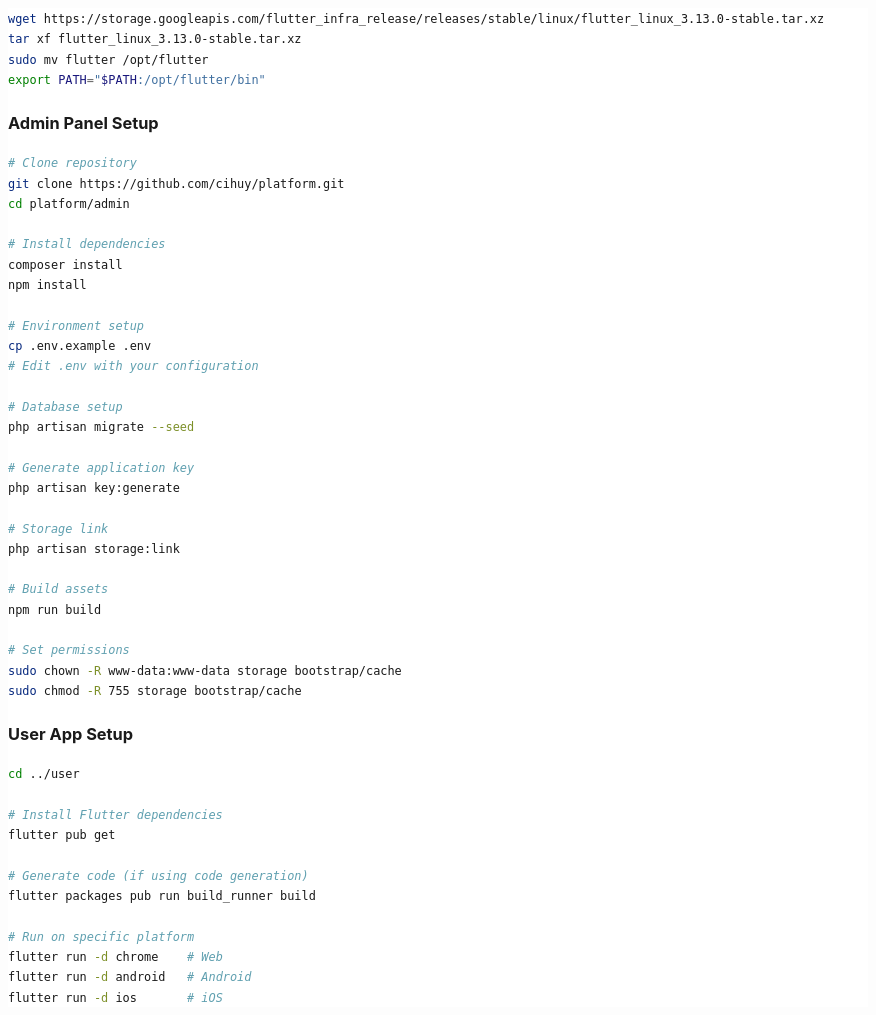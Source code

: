 ```bash
wget https://storage.googleapis.com/flutter_infra_release/releases/stable/linux/flutter_linux_3.13.0-stable.tar.xz
tar xf flutter_linux_3.13.0-stable.tar.xz
sudo mv flutter /opt/flutter
export PATH="$PATH:/opt/flutter/bin"
```

### Admin Panel Setup
```bash
# Clone repository
git clone https://github.com/cihuy/platform.git
cd platform/admin

# Install dependencies
composer install
npm install

# Environment setup
cp .env.example .env
# Edit .env with your configuration

# Database setup
php artisan migrate --seed

# Generate application key
php artisan key:generate

# Storage link
php artisan storage:link

# Build assets
npm run build

# Set permissions
sudo chown -R www-data:www-data storage bootstrap/cache
sudo chmod -R 755 storage bootstrap/cache
```

### User App Setup
```bash
cd ../user

# Install Flutter dependencies
flutter pub get

# Generate code (if using code generation)
flutter packages pub run build_runner build

# Run on specific platform
flutter run -d chrome    # Web
flutter run -d android   # Android
flutter run -d ios       # iOS
```
